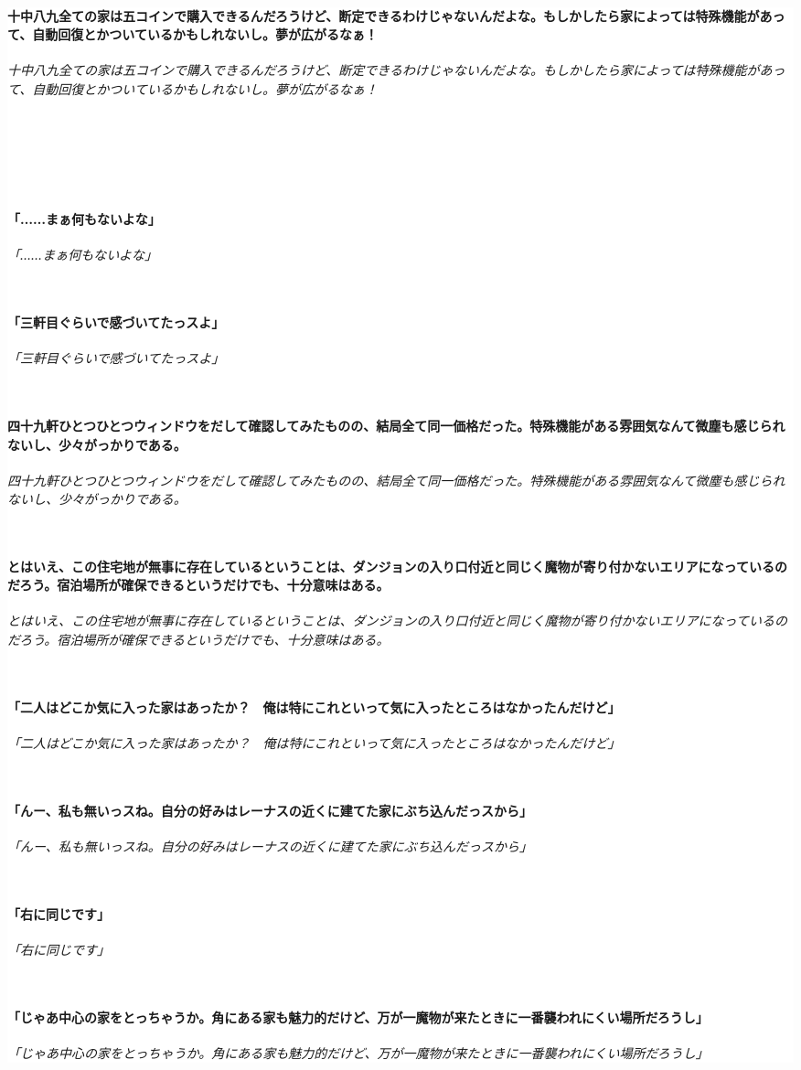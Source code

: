 #### 十中八九全ての家は五コインで購入できるんだろうけど、断定できるわけじゃないんだよな。もしかしたら家によっては特殊機能があって、自動回復とかついているかもしれないし。夢が広がるなぁ！

*十中八九全ての家は五コインで購入できるんだろうけど、断定できるわけじゃないんだよな。もしかしたら家によっては特殊機能があって、自動回復とかついているかもしれないし。夢が広がるなぁ！*

&nbsp;

&nbsp;

&nbsp;

#### 「……まぁ何もないよな」

*「……まぁ何もないよな」*

&nbsp;

#### 「三軒目ぐらいで感づいてたっスよ」

*「三軒目ぐらいで感づいてたっスよ」*

&nbsp;

#### 四十九軒ひとつひとつウィンドウをだして確認してみたものの、結局全て同一価格だった。特殊機能がある雰囲気なんて微塵も感じられないし、少々がっかりである。

*四十九軒ひとつひとつウィンドウをだして確認してみたものの、結局全て同一価格だった。特殊機能がある雰囲気なんて微塵も感じられないし、少々がっかりである。*

&nbsp;

#### とはいえ、この住宅地が無事に存在しているということは、ダンジョンの入り口付近と同じく魔物が寄り付かないエリアになっているのだろう。宿泊場所が確保できるというだけでも、十分意味はある。

*とはいえ、この住宅地が無事に存在しているということは、ダンジョンの入り口付近と同じく魔物が寄り付かないエリアになっているのだろう。宿泊場所が確保できるというだけでも、十分意味はある。*

&nbsp;

#### 「二人はどこか気に入った家はあったか？　俺は特にこれといって気に入ったところはなかったんだけど」

*「二人はどこか気に入った家はあったか？　俺は特にこれといって気に入ったところはなかったんだけど」*

&nbsp;

#### 「んー、私も無いっスね。自分の好みはレーナスの近くに建てた家にぶち込んだっスから」

*「んー、私も無いっスね。自分の好みはレーナスの近くに建てた家にぶち込んだっスから」*

&nbsp;

#### 「右に同じです」

*「右に同じです」*

&nbsp;

#### 「じゃあ中心の家をとっちゃうか。角にある家も魅力的だけど、万が一魔物が来たときに一番襲われにくい場所だろうし」

*「じゃあ中心の家をとっちゃうか。角にある家も魅力的だけど、万が一魔物が来たときに一番襲われにくい場所だろうし」*
